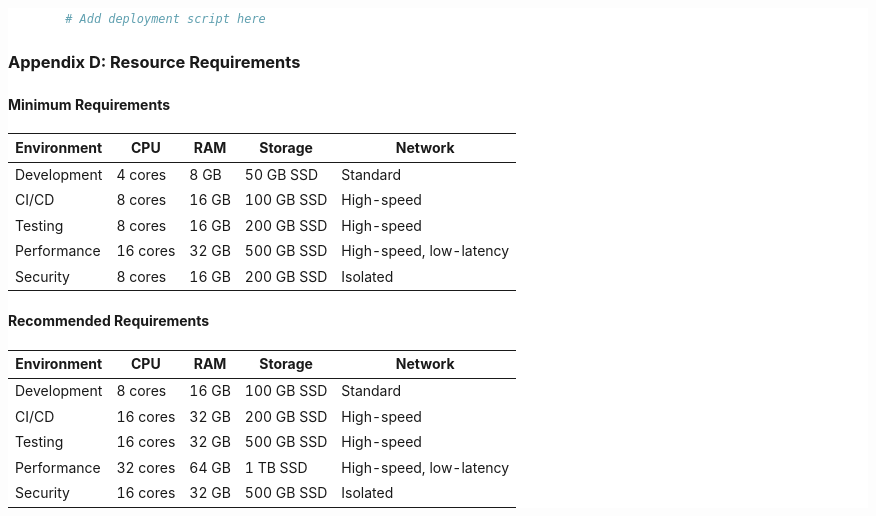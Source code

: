 ```yaml
        # Add deployment script here
```

### Appendix D: Resource Requirements

#### Minimum Requirements

| Environment | CPU | RAM | Storage | Network |
|-------------|-----|-----|---------|--------|
| Development | 4 cores | 8 GB | 50 GB SSD | Standard |
| CI/CD | 8 cores | 16 GB | 100 GB SSD | High-speed |
| Testing | 8 cores | 16 GB | 200 GB SSD | High-speed |
| Performance | 16 cores | 32 GB | 500 GB SSD | High-speed, low-latency |
| Security | 8 cores | 16 GB | 200 GB SSD | Isolated |

#### Recommended Requirements

| Environment | CPU | RAM | Storage | Network |
|-------------|-----|-----|---------|--------|
| Development | 8 cores | 16 GB | 100 GB SSD | Standard |
| CI/CD | 16 cores | 32 GB | 200 GB SSD | High-speed |
| Testing | 16 cores | 32 GB | 500 GB SSD | High-speed |
| Performance | 32 cores | 64 GB | 1 TB SSD | High-speed, low-latency |
| Security | 16 cores | 32 GB | 500 GB SSD | Isolated |